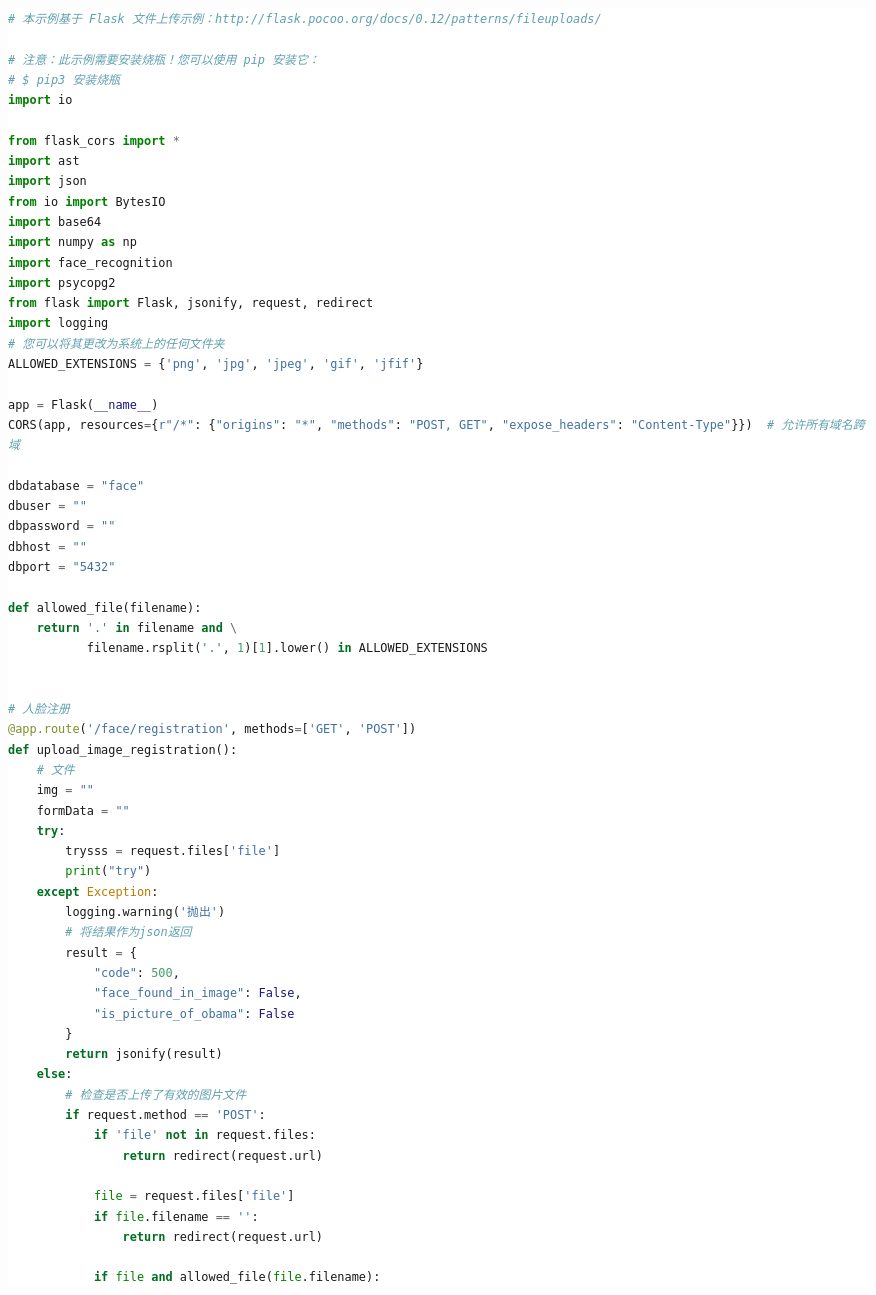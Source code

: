 ```python
# 本示例基于 Flask 文件上传示例：http://flask.pocoo.org/docs/0.12/patterns/fileuploads/

# 注意：此示例需要安装烧瓶！您可以使用 pip 安装它：
# $ pip3 安装烧瓶
import io

from flask_cors import *
import ast
import json
from io import BytesIO
import base64
import numpy as np
import face_recognition
import psycopg2
from flask import Flask, jsonify, request, redirect
import logging
# 您可以将其更改为系统上的任何文件夹
ALLOWED_EXTENSIONS = {'png', 'jpg', 'jpeg', 'gif', 'jfif'}

app = Flask(__name__)
CORS(app, resources={r"/*": {"origins": "*", "methods": "POST, GET", "expose_headers": "Content-Type"}})  # 允许所有域名跨域

dbdatabase = "face"
dbuser = ""
dbpassword = ""
dbhost = ""
dbport = "5432"

def allowed_file(filename):
    return '.' in filename and \
           filename.rsplit('.', 1)[1].lower() in ALLOWED_EXTENSIONS


# 人脸注册
@app.route('/face/registration', methods=['GET', 'POST'])
def upload_image_registration():
    # 文件
    img = ""
    formData = ""
    try:
        trysss = request.files['file']
        print("try")
    except Exception:
        logging.warning('抛出')
        # 将结果作为json返回
        result = {
            "code": 500,
            "face_found_in_image": False,
            "is_picture_of_obama": False
        }
        return jsonify(result)
    else:
        # 检查是否上传了有效的图片文件
        if request.method == 'POST':
            if 'file' not in request.files:
                return redirect(request.url)

            file = request.files['file']
            if file.filename == '':
                return redirect(request.url)

            if file and allowed_file(file.filename):
```